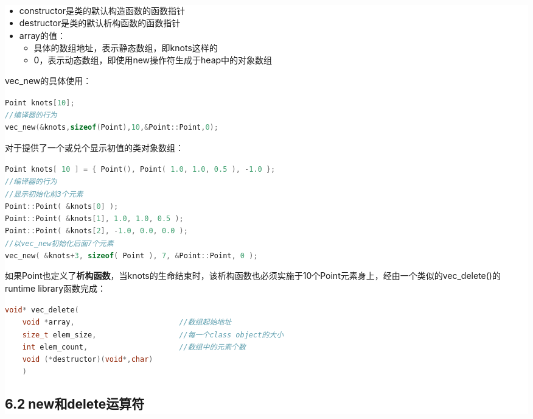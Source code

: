 - constructor是类的默认构造函数的函数指针
- destructor是类的默认析构函数的函数指针
- array的值：
  - 具体的数组地址，表示静态数组，即knots这样的
  - 0，表示动态数组，即使用new操作符生成于heap中的对象数组

vec_new的具体使用：

```c++
Point knots[10];
//编译器的行为
vec_new(&knots,sizeof(Point),10,&Point::Point,0);
```

对于提供了一个或兑个显示初值的类对象数组：

```c++
Point knots[ 10 ] = { Point(), Point( 1.0, 1.0, 0.5 ), -1.0 };
//编译器的行为
//显示初始化前3个元素
Point::Point( &knots[0] );
Point::Point( &knots[1], 1.0, 1.0, 0.5 );
Point::Point( &knots[2], -1.0, 0.0, 0.0 );
//以vec_new初始化后面7个元素
vec_new( &knots+3, sizeof( Point ), 7, &Point::Point, 0 );
```

如果Point也定义了**析构函数**，当knots的生命结束时，该析构函数也必须实施于10个Point元素身上，经由一个类似的vec_delete()的runtime library函数完成：

```c++
void* vec_delete(
    void *array,                        //数组起始地址
    size_t elem_size,                   //每一个class object的大小
    int elem_count,                     //数组中的元素个数
    void (*destructor)(void*,char)
    )
```

## 6.2 new和delete运算符


